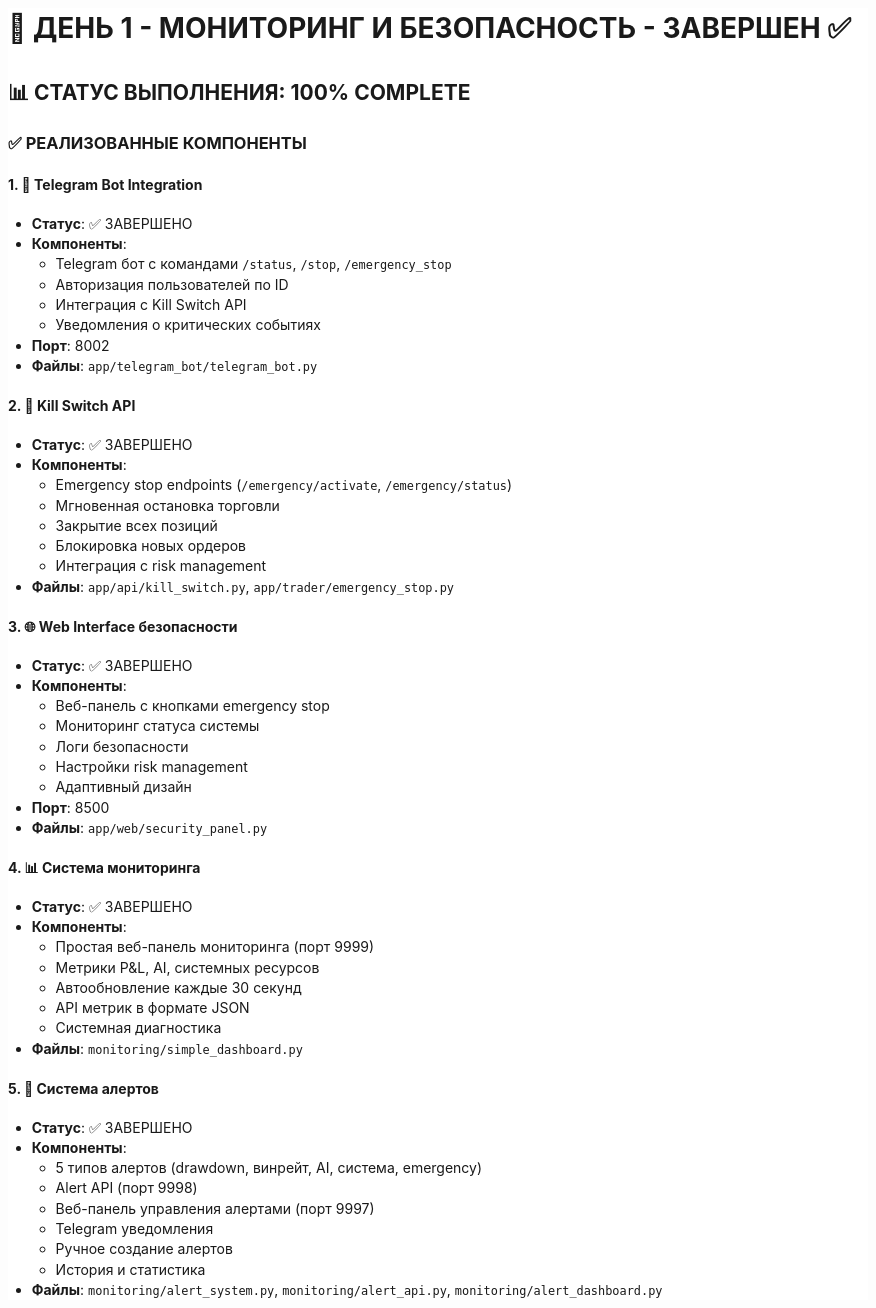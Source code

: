 # 🎯 ДЕНЬ 1 - МОНИТОРИНГ И БЕЗОПАСНОСТЬ - ЗАВЕРШЕН ✅

## 📊 СТАТУС ВЫПОЛНЕНИЯ: 100% COMPLETE

### ✅ РЕАЛИЗОВАННЫЕ КОМПОНЕНТЫ

#### 1. 🤖 Telegram Bot Integration
- **Статус**: ✅ ЗАВЕРШЕНО
- **Компоненты**: 
  - Telegram бот с командами `/status`, `/stop`, `/emergency_stop`
  - Авторизация пользователей по ID
  - Интеграция с Kill Switch API
  - Уведомления о критических событиях
- **Порт**: 8002
- **Файлы**: `app/telegram_bot/telegram_bot.py`

#### 2. 🛑 Kill Switch API
- **Статус**: ✅ ЗАВЕРШЕНО
- **Компоненты**:
  - Emergency stop endpoints (`/emergency/activate`, `/emergency/status`)
  - Мгновенная остановка торговли
  - Закрытие всех позиций
  - Блокировка новых ордеров
  - Интеграция с risk management
- **Файлы**: `app/api/kill_switch.py`, `app/trader/emergency_stop.py`

#### 3. 🌐 Web Interface безопасности
- **Статус**: ✅ ЗАВЕРШЕНО  
- **Компоненты**:
  - Веб-панель с кнопками emergency stop
  - Мониторинг статуса системы
  - Логи безопасности
  - Настройки risk management
  - Адаптивный дизайн
- **Порт**: 8500
- **Файлы**: `app/web/security_panel.py`

#### 4. 📊 Система мониторинга
- **Статус**: ✅ ЗАВЕРШЕНО
- **Компоненты**:
  - Простая веб-панель мониторинга (порт 9999)
  - Метрики P&L, AI, системных ресурсов
  - Автообновление каждые 30 секунд
  - API метрик в формате JSON
  - Системная диагностика
- **Файлы**: `monitoring/simple_dashboard.py`

#### 5. 🚨 Система алертов
- **Статус**: ✅ ЗАВЕРШЕНО
- **Компоненты**:
  - 5 типов алертов (drawdown, винрейт, AI, система, emergency)
  - Alert API (порт 9998)
  - Веб-панель управления алертами (порт 9997)
  - Telegram уведомления
  - Ручное создание алертов
  - История и статистика
- **Файлы**: `monitoring/alert_system.py`, `monitoring/alert_api.py`, `monitoring/alert_dashboard.py`
